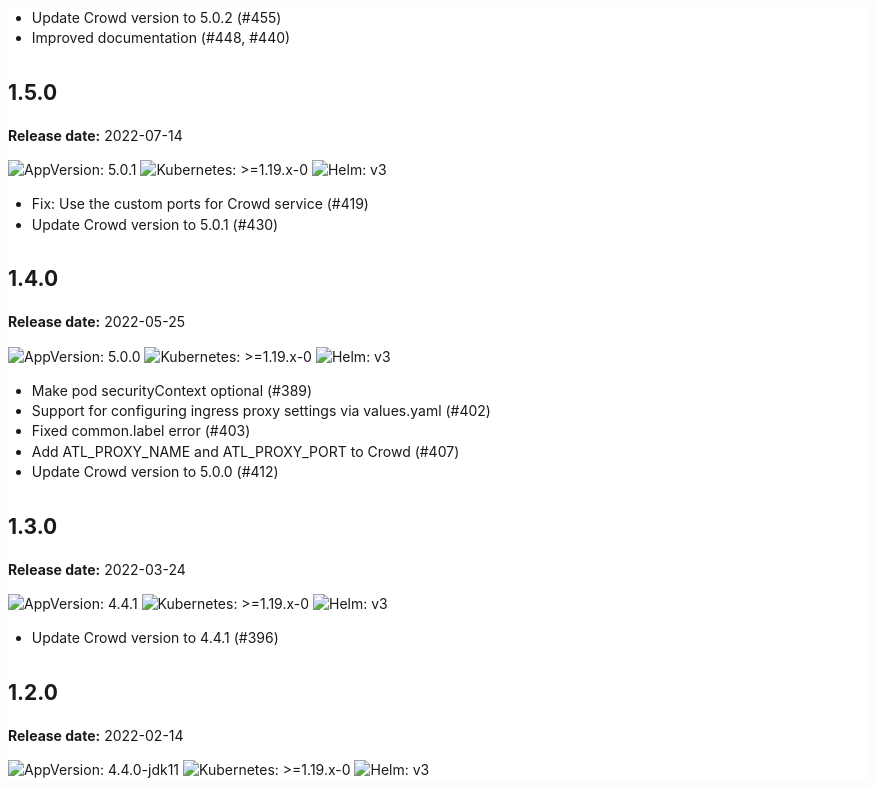 * Update Crowd version to 5.0.2 (#455)
* Improved documentation (#448, #440)


## 1.5.0

**Release date:** 2022-07-14

![AppVersion: 5.0.1](https://img.shields.io/static/v1?label=AppVersion&message=5.0.1&color=success&logo=)
![Kubernetes: >=1.19.x-0](https://img.shields.io/static/v1?label=Kubernetes&message=>=1.19.x-0&color=informational&logo=kubernetes)
![Helm: v3](https://img.shields.io/static/v1?label=Helm&message=v3&color=informational&logo=helm)

* Fix: Use the custom ports for Crowd service (#419)
* Update Crowd version to 5.0.1 (#430)

## 1.4.0

**Release date:** 2022-05-25

![AppVersion: 5.0.0](https://img.shields.io/static/v1?label=AppVersion&message=5.0.0&color=success&logo=)
![Kubernetes: >=1.19.x-0](https://img.shields.io/static/v1?label=Kubernetes&message=>=1.19.x-0&color=informational&logo=kubernetes)
![Helm: v3](https://img.shields.io/static/v1?label=Helm&message=v3&color=informational&logo=helm)

* Make pod securityContext optional (#389)
* Support for configuring ingress proxy settings via values.yaml (#402)
* Fixed common.label error (#403)
* Add ATL_PROXY_NAME and ATL_PROXY_PORT to Crowd (#407)
* Update Crowd version to 5.0.0 (#412)

## 1.3.0

**Release date:** 2022-03-24

![AppVersion: 4.4.1](https://img.shields.io/static/v1?label=AppVersion&message=4.4.1&color=success&logo=)
![Kubernetes: >=1.19.x-0](https://img.shields.io/static/v1?label=Kubernetes&message=>=1.19.x-0&color=informational&logo=kubernetes)
![Helm: v3](https://img.shields.io/static/v1?label=Helm&message=v3&color=informational&logo=helm)


* Update Crowd version to 4.4.1 (#396)


## 1.2.0

**Release date:** 2022-02-14

![AppVersion: 4.4.0-jdk11](https://img.shields.io/static/v1?label=AppVersion&message=4.4.0-jdk11&color=success&logo=)
![Kubernetes: >=1.19.x-0](https://img.shields.io/static/v1?label=Kubernetes&message=>=1.19.x-0&color=informational&logo=kubernetes)
![Helm: v3](https://img.shields.io/static/v1?label=Helm&message=v3&color=informational&logo=helm)
